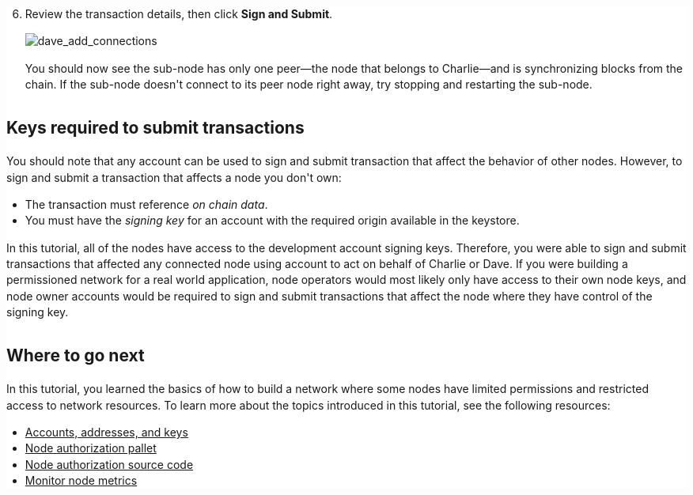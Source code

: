 6. Review the transaction details, then click **Sign and Submit**.
   
   ![dave_add_connections](/media/images/docs/tutorials/permissioned-network/dave_add_connections.png)
   
   You should now see the sub-node has only one peer—the node that belongs to Charlie—and is synchronizing blocks from the chain. 
   If the sub-node doesn't connect to its peer node right away, try stopping and restarting the sub-node.

## Keys required to submit transactions

You should note that any account can be used to sign and submit transaction that affect the behavior of other nodes.
However, to sign and submit a transaction that affects a node you don't own:

- The transaction must reference _on chain data_.
- You must have the _signing key_ for an account with the required origin available in the keystore.

In this tutorial, all of the nodes have access to the development account signing keys.
Therefore, you were able to sign and submit transactions that affected any connected node using account to act on behalf of Charlie or Dave.
If you were building a permissioned network for a real world application, node operators would most likely only have access to their own node keys, and node owner accounts would be required to sign and submit transactions that affect the node where they have control of the signing key.

## Where to go next

In this tutorial, you learned the basics of how to build a network where some nodes have limited permissions and restricted access to network resources.
To learn more about the topics introduced in this tutorial, see the following resources:

- [Accounts, addresses, and keys](/learn/accounts-addresses-keys)
- [Node authorization pallet](https://paritytech.github.io/substrate/master/pallet_node_authorization/index.html#)
- [Node authorization source code](https://github.com/paritytech/substrate/blob/master/frame/node-authorization/src/lib.rs)
- [Monitor node metrics](/tutorials/get-started/monitor-node-metrics/)
